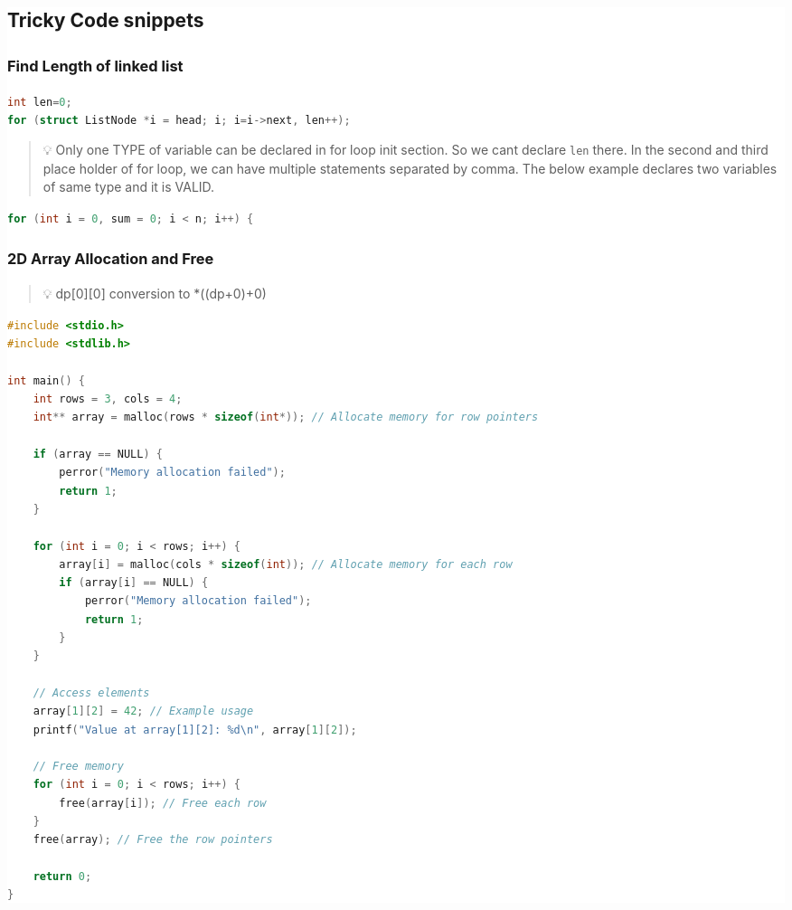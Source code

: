 
## Tricky Code snippets


### Find Length of linked list


```c
int len=0;
for (struct ListNode *i = head; i; i=i->next, len++);
```


> 💡 Only one TYPE of variable can be declared in for loop init section. So we cant declare `len` there. In the second and third place holder of for loop, we can have multiple statements separated by comma. The below example declares two variables of same type and it is VALID.


```c
for (int i = 0, sum = 0; i < n; i++) {
```


### 2D Array Allocation and Free


> 💡 dp[0][0] conversion to *((dp+0)+0)


```c
#include <stdio.h>
#include <stdlib.h>

int main() {
    int rows = 3, cols = 4;
    int** array = malloc(rows * sizeof(int*)); // Allocate memory for row pointers

    if (array == NULL) {
        perror("Memory allocation failed");
        return 1;
    }

    for (int i = 0; i < rows; i++) {
        array[i] = malloc(cols * sizeof(int)); // Allocate memory for each row
        if (array[i] == NULL) {
            perror("Memory allocation failed");
            return 1;
        }
    }

    // Access elements
    array[1][2] = 42; // Example usage
    printf("Value at array[1][2]: %d\n", array[1][2]);

    // Free memory
    for (int i = 0; i < rows; i++) {
        free(array[i]); // Free each row
    }
    free(array); // Free the row pointers

    return 0;
}
```
